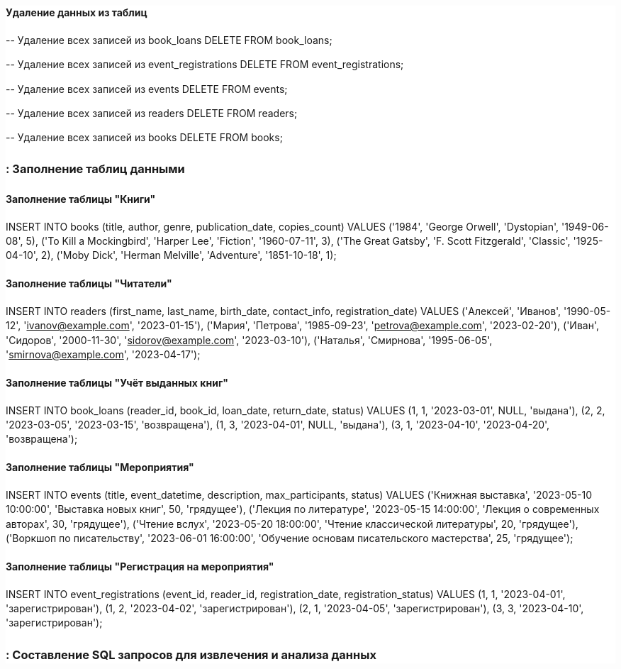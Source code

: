 #### Удаление данных из таблиц

-- Удаление всех записей из book_loans
DELETE FROM book_loans;

-- Удаление всех записей из event_registrations
DELETE FROM event_registrations;

-- Удаление всех записей из events
DELETE FROM events;

-- Удаление всех записей из readers
DELETE FROM readers;

-- Удаление всех записей из books
DELETE FROM books;

### : Заполнение таблиц данными

#### Заполнение таблицы "Книги"

INSERT INTO books (title, author, genre, publication_date, copies_count) VALUES ('1984', 'George Orwell', 'Dystopian', '1949-06-08', 5), ('To Kill a Mockingbird', 'Harper Lee', 'Fiction', '1960-07-11', 3), ('The Great Gatsby', 'F. Scott Fitzgerald', 'Classic', '1925-04-10', 2), ('Moby Dick', 'Herman Melville', 'Adventure', '1851-10-18', 1);

#### Заполнение таблицы "Читатели"

INSERT INTO readers (first_name, last_name, birth_date, contact_info, registration_date) VALUES ('Алексей', 'Иванов', '1990-05-12', 'ivanov@example.com', '2023-01-15'), ('Мария', 'Петрова', '1985-09-23', 'petrova@example.com', '2023-02-20'), ('Иван', 'Сидоров', '2000-11-30', 'sidorov@example.com', '2023-03-10'), ('Наталья', 'Смирнова', '1995-06-05', 'smirnova@example.com', '2023-04-17');

#### Заполнение таблицы "Учёт выданных книг"

INSERT INTO book_loans (reader_id, book_id, loan_date, return_date, status) VALUES (1, 1, '2023-03-01', NULL, 'выдана'), (2, 2, '2023-03-05', '2023-03-15', 'возвращена'), (1, 3, '2023-04-01', NULL, 'выдана'), (3, 1, '2023-04-10', '2023-04-20', 'возвращена');

#### Заполнение таблицы "Мероприятия"

INSERT INTO events (title, event_datetime, description, max_participants, status) VALUES ('Книжная выставка', '2023-05-10 10:00:00', 'Выставка новых книг', 50, 'грядущее'), ('Лекция по литературе', '2023-05-15 14:00:00', 'Лекция о современных авторах', 30, 'грядущее'), ('Чтение вслух', '2023-05-20 18:00:00', 'Чтение классической литературы', 20, 'грядущее'), ('Воркшоп по писательству', '2023-06-01 16:00:00', 'Обучение основам писательского мастерства', 25, 'грядущее');

#### Заполнение таблицы "Регистрация на мероприятия"

INSERT INTO event_registrations (event_id, reader_id, registration_date, registration_status) VALUES (1, 1, '2023-04-01', 'зарегистрирован'), (1, 2, '2023-04-02', 'зарегистрирован'), (2, 1, '2023-04-05', 'зарегистрирован'), (3, 3, '2023-04-10', 'зарегистрирован');

### : Составление SQL запросов для извлечения и анализа данных

